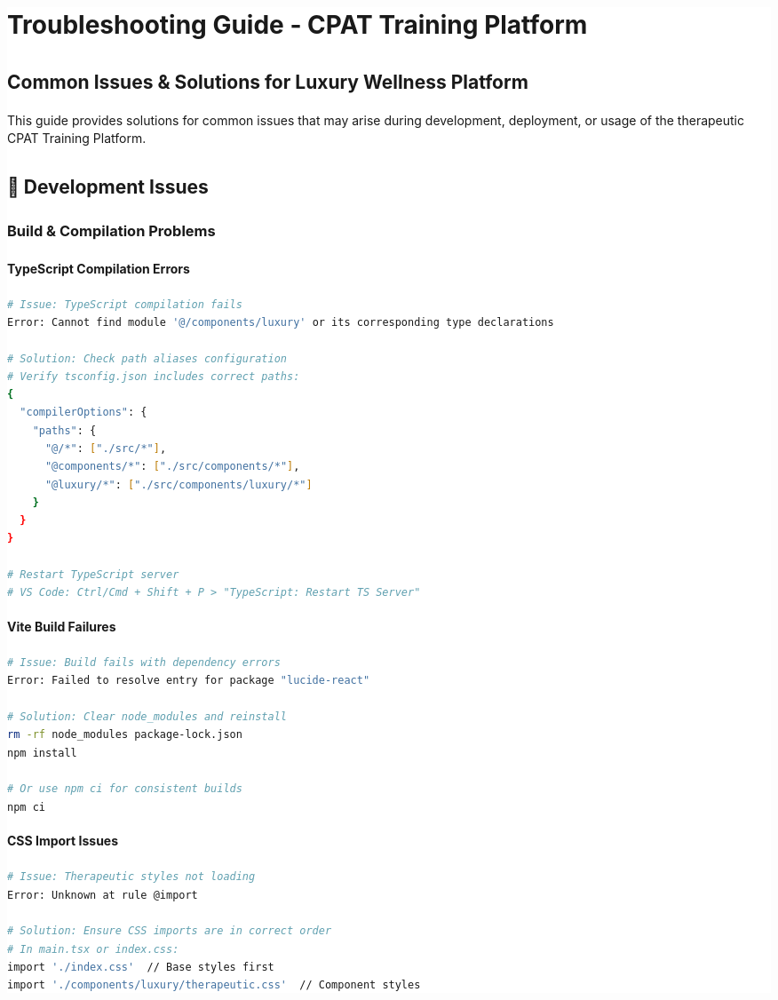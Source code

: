 # Troubleshooting Guide - CPAT Training Platform

## Common Issues & Solutions for Luxury Wellness Platform

This guide provides solutions for common issues that may arise during development, deployment, or usage of the therapeutic CPAT Training Platform.

## 🔧 Development Issues

### Build & Compilation Problems

#### TypeScript Compilation Errors
```bash
# Issue: TypeScript compilation fails
Error: Cannot find module '@/components/luxury' or its corresponding type declarations

# Solution: Check path aliases configuration
# Verify tsconfig.json includes correct paths:
{
  "compilerOptions": {
    "paths": {
      "@/*": ["./src/*"],
      "@components/*": ["./src/components/*"],
      "@luxury/*": ["./src/components/luxury/*"]
    }
  }
}

# Restart TypeScript server
# VS Code: Ctrl/Cmd + Shift + P > "TypeScript: Restart TS Server"
```

#### Vite Build Failures
```bash
# Issue: Build fails with dependency errors
Error: Failed to resolve entry for package "lucide-react"

# Solution: Clear node_modules and reinstall
rm -rf node_modules package-lock.json
npm install

# Or use npm ci for consistent builds
npm ci
```

#### CSS Import Issues
```bash
# Issue: Therapeutic styles not loading
Error: Unknown at rule @import

# Solution: Ensure CSS imports are in correct order
# In main.tsx or index.css:
import './index.css'  // Base styles first
import './components/luxury/therapeutic.css'  // Component styles
```
